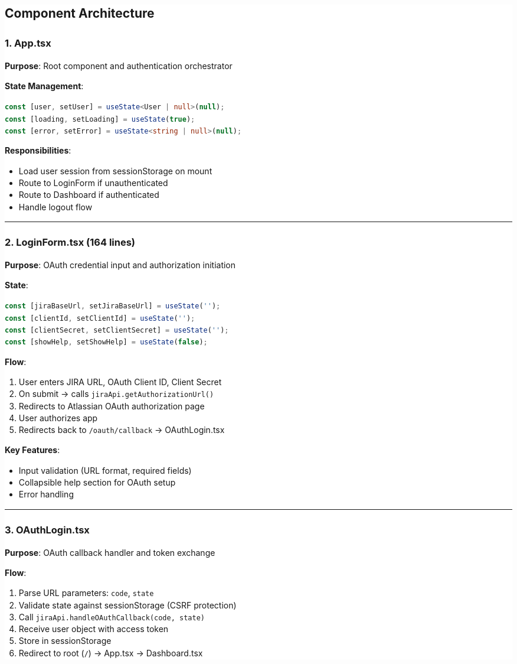 
## Component Architecture

### 1. App.tsx
**Purpose**: Root component and authentication orchestrator

**State Management**:
```typescript
const [user, setUser] = useState<User | null>(null);
const [loading, setLoading] = useState(true);
const [error, setError] = useState<string | null>(null);
```

**Responsibilities**:
- Load user session from sessionStorage on mount
- Route to LoginForm if unauthenticated
- Route to Dashboard if authenticated
- Handle logout flow

---

### 2. LoginForm.tsx (164 lines)
**Purpose**: OAuth credential input and authorization initiation

**State**:
```typescript
const [jiraBaseUrl, setJiraBaseUrl] = useState('');
const [clientId, setClientId] = useState('');
const [clientSecret, setClientSecret] = useState('');
const [showHelp, setShowHelp] = useState(false);
```

**Flow**:
1. User enters JIRA URL, OAuth Client ID, Client Secret
2. On submit → calls `jiraApi.getAuthorizationUrl()`
3. Redirects to Atlassian OAuth authorization page
4. User authorizes app
5. Redirects back to `/oauth/callback` → OAuthLogin.tsx

**Key Features**:
- Input validation (URL format, required fields)
- Collapsible help section for OAuth setup
- Error handling

---

### 3. OAuthLogin.tsx
**Purpose**: OAuth callback handler and token exchange

**Flow**:
1. Parse URL parameters: `code`, `state`
2. Validate state against sessionStorage (CSRF protection)
3. Call `jiraApi.handleOAuthCallback(code, state)`
4. Receive user object with access token
5. Store in sessionStorage
6. Redirect to root (`/`) → App.tsx → Dashboard.tsx
